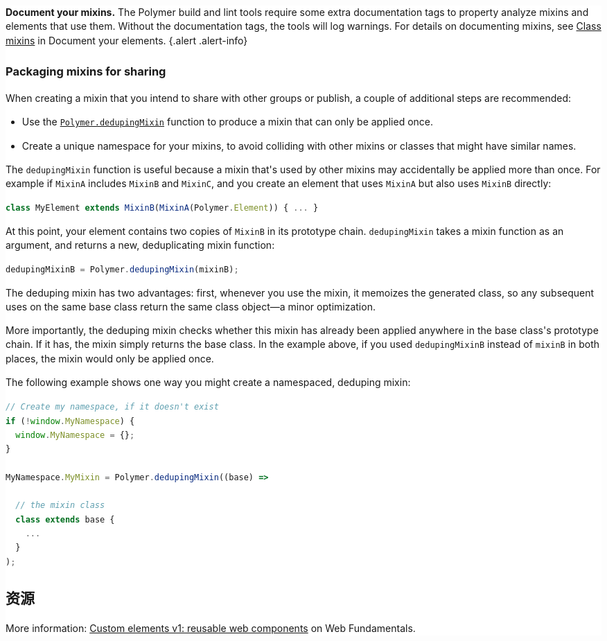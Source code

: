 **Document your mixins.** The Polymer build and lint tools require some extra documentation tags
to property analyze mixins and elements that use them. Without the documentation tags, the tools
will log warnings. For details on documenting mixins, see [Class mixins](../tools/documentation#class-mixins)
in Document your elements.
{.alert .alert-info}


### Packaging mixins for sharing

When creating a mixin that you intend to share with other groups or publish, a couple of additional
steps are recommended:

-   Use the [`Polymer.dedupingMixin`](/{{{polymer_version_dir}}}/docs/api/#function-Polymer.dedupingMixin)
    function to produce a mixin that can only be applied once.

-   Create a unique namespace for your mixins, to avoid colliding with other mixins or classes that
    might have similar names.

The `dedupingMixin` function is useful because a mixin that's used by other mixins may accidentally
be applied more than once. For example if `MixinA` includes `MixinB` and `MixinC`, and you create an element
that uses `MixinA` but also uses `MixinB` directly:

```js
class MyElement extends MixinB(MixinA(Polymer.Element)) { ... }
```

At this point, your element contains two copies of `MixinB` in its  prototype chain. `dedupingMixin`
takes a mixin function as an argument, and returns a new, deduplicating mixin function:

```js
dedupingMixinB = Polymer.dedupingMixin(mixinB);
```

The deduping mixin has two advantages: first, whenever you use the mixin, it memoizes the generated
class, so any subsequent uses on the same base class return the same class object—a minor optimization.

More importantly, the deduping mixin checks whether this mixin has already been applied anywhere in
the base class's prototype chain. If it has, the mixin simply returns the base class. In the example
above, if you used `dedupingMixinB` instead of  `mixinB` in both places, the mixin would only be
applied once.

The following example shows one way you might create a namespaced, deduping mixin:

```js
// Create my namespace, if it doesn't exist
if (!window.MyNamespace) {
  window.MyNamespace = {};
}

MyNamespace.MyMixin = Polymer.dedupingMixin((base) =>

  // the mixin class
  class extends base {
    ...
  }
);
```


## 资源

More information: [Custom elements v1: reusable web components](https://developers.google.com/web/fundamentals/primers/customelements/?hl=en) on Web Fundamentals.
